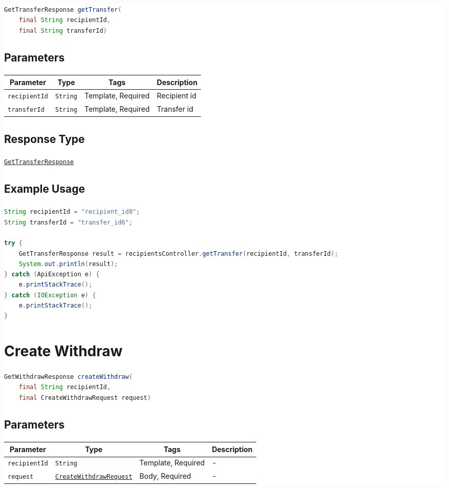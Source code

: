 ```java
GetTransferResponse getTransfer(
    final String recipientId,
    final String transferId)
```

## Parameters

| Parameter | Type | Tags | Description |
|  --- | --- | --- | --- |
| `recipientId` | `String` | Template, Required | Recipient id |
| `transferId` | `String` | Template, Required | Transfer id |

## Response Type

[`GetTransferResponse`](../../doc/models/get-transfer-response.md)

## Example Usage

```java
String recipientId = "recipient_id0";
String transferId = "transfer_id6";

try {
    GetTransferResponse result = recipientsController.getTransfer(recipientId, transferId);
    System.out.println(result);
} catch (ApiException e) {
    e.printStackTrace();
} catch (IOException e) {
    e.printStackTrace();
}
```


# Create Withdraw

```java
GetWithdrawResponse createWithdraw(
    final String recipientId,
    final CreateWithdrawRequest request)
```

## Parameters

| Parameter | Type | Tags | Description |
|  --- | --- | --- | --- |
| `recipientId` | `String` | Template, Required | - |
| `request` | [`CreateWithdrawRequest`](../../doc/models/create-withdraw-request.md) | Body, Required | - |
